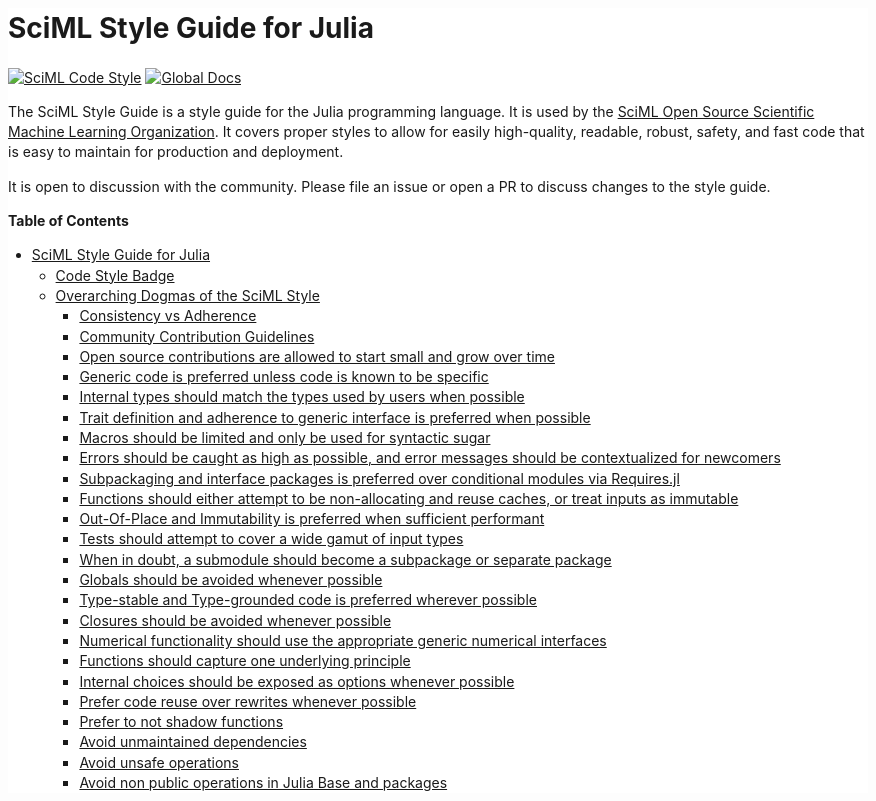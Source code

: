 # SciML Style Guide for Julia

[![SciML Code Style](https://img.shields.io/static/v1?label=code%20style&message=SciML&color=9558b2&labelColor=389826)](https://github.com/SciML/SciMLStyle)
[![Global Docs](https://img.shields.io/badge/docs-SciML-blue.svg)](https://docs.sciml.ai/SciMLStyle/stable/)

The SciML Style Guide is a style guide for the Julia programming language. It is used by the
[SciML Open Source Scientific Machine Learning Organization](https://sciml.ai/). It covers proper
styles to allow for easily high-quality, readable, robust, safety, and fast code that is easy to
maintain for production and deployment.

It is open to discussion with the community. Please file an issue or open a PR to discuss changes to
the style guide.

**Table of Contents**
- [SciML Style Guide for Julia](#sciml-style-guide-for-julia)
  - [Code Style Badge](#code-style-badge)
  - [Overarching Dogmas of the SciML Style](#overarching-dogmas-of-the-sciml-style)
    - [Consistency vs Adherence](#consistency-vs-adherence)
    - [Community Contribution Guidelines](#community-contribution-guidelines)
    - [Open source contributions are allowed to start small and grow over time](#open-source-contributions-are-allowed-to-start-small-and-grow-over-time)
    - [Generic code is preferred unless code is known to be specific](#generic-code-is-preferred-unless-code-is-known-to-be-specific)
    - [Internal types should match the types used by users when possible](#internal-types-should-match-the-types-used-by-users-when-possible)
    - [Trait definition and adherence to generic interface is preferred when possible](#trait-definition-and-adherence-to-generic-interface-is-preferred-when-possible)
    - [Macros should be limited and only be used for syntactic sugar](#macros-should-be-limited-and-only-be-used-for-syntactic-sugar)
    - [Errors should be caught as high as possible, and error messages should be contextualized for newcomers](#errors-should-be-caught-as-high-as-possible-and-error-messages-should-be-contextualized-for-newcomers)
    - [Subpackaging and interface packages is preferred over conditional modules via Requires.jl](#subpackaging-and-interface-packages-is-preferred-over-conditional-modules-via-requiresjl)
    - [Functions should either attempt to be non-allocating and reuse caches, or treat inputs as immutable](#functions-should-either-attempt-to-be-non-allocating-and-reuse-caches-or-treat-inputs-as-immutable)
    - [Out-Of-Place and Immutability is preferred when sufficient performant](#out-of-place-and-immutability-is-preferred-when-sufficient-performant)
    - [Tests should attempt to cover a wide gamut of input types](#tests-should-attempt-to-cover-a-wide-gamut-of-input-types)
    - [When in doubt, a submodule should become a subpackage or separate package](#when-in-doubt-a-submodule-should-become-a-subpackage-or-separate-package)
    - [Globals should be avoided whenever possible](#globals-should-be-avoided-whenever-possible)
    - [Type-stable and Type-grounded code is preferred wherever possible](#type-stable-and-type-grounded-code-is-preferred-wherever-possible)
    - [Closures should be avoided whenever possible](#closures-should-be-avoided-whenever-possible)
    - [Numerical functionality should use the appropriate generic numerical interfaces](#numerical-functionality-should-use-the-appropriate-generic-numerical-interfaces)
    - [Functions should capture one underlying principle](#functions-should-capture-one-underlying-principle)
    - [Internal choices should be exposed as options whenever possible](#internal-choices-should-be-exposed-as-options-whenever-possible)
    - [Prefer code reuse over rewrites whenever possible](#prefer-code-reuse-over-rewrites-whenever-possible)
    - [Prefer to not shadow functions](#prefer-to-not-shadow-functions)
    - [Avoid unmaintained dependencies](#avoid-unmaintained-dependencies)
    - [Avoid unsafe operations](#avoid-unsafe-operations)
    - [Avoid non public operations in Julia Base and packages](#avoid-non-public-operations-in-julia-base-and-packages)